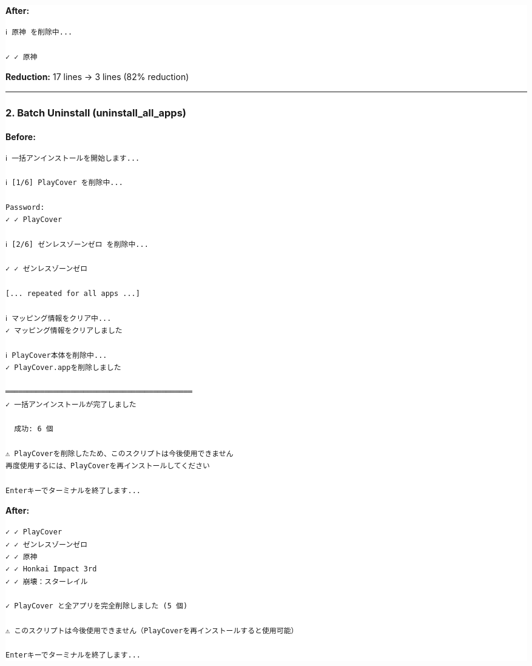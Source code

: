 **After:**
```
ℹ 原神 を削除中...

✓ ✓ 原神
```

**Reduction:** 17 lines → 3 lines (82% reduction)

---

### 2. Batch Uninstall (uninstall_all_apps)

**Before:**
```
ℹ 一括アンインストールを開始します...

ℹ [1/6] PlayCover を削除中...

Password:
✓ ✓ PlayCover

ℹ [2/6] ゼンレスゾーンゼロ を削除中...

✓ ✓ ゼンレスゾーンゼロ

[... repeated for all apps ...]

ℹ マッピング情報をクリア中...
✓ マッピング情報をクリアしました

ℹ PlayCover本体を削除中...
✓ PlayCover.appを削除しました

═══════════════════════════════════════════
✓ 一括アンインストールが完了しました

  成功: 6 個

⚠ PlayCoverを削除したため、このスクリプトは今後使用できません
再度使用するには、PlayCoverを再インストールしてください

Enterキーでターミナルを終了します...
```

**After:**
```
✓ ✓ PlayCover
✓ ✓ ゼンレスゾーンゼロ
✓ ✓ 原神
✓ ✓ Honkai Impact 3rd
✓ ✓ 崩壊：スターレイル

✓ PlayCover と全アプリを完全削除しました (5 個)

⚠ このスクリプトは今後使用できません（PlayCoverを再インストールすると使用可能）

Enterキーでターミナルを終了します...
```
